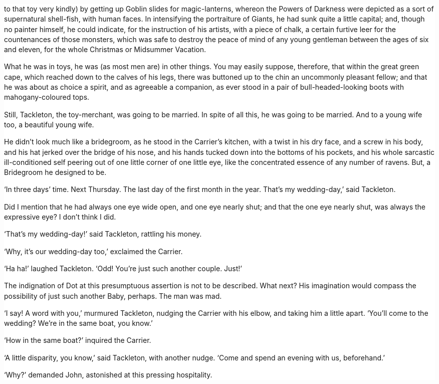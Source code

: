 to that toy very kindly) by getting up Goblin slides for magic-lanterns,
whereon the Powers of Darkness were depicted as a sort of supernatural
shell-fish, with human faces.  In intensifying the portraiture of Giants,
he had sunk quite a little capital; and, though no painter himself, he
could indicate, for the instruction of his artists, with a piece of
chalk, a certain furtive leer for the countenances of those monsters,
which was safe to destroy the peace of mind of any young gentleman
between the ages of six and eleven, for the whole Christmas or Midsummer
Vacation.

What he was in toys, he was (as most men are) in other things.  You may
easily suppose, therefore, that within the great green cape, which
reached down to the calves of his legs, there was buttoned up to the chin
an uncommonly pleasant fellow; and that he was about as choice a spirit,
and as agreeable a companion, as ever stood in a pair of
bull-headed-looking boots with mahogany-coloured tops.

Still, Tackleton, the toy-merchant, was going to be married.  In spite of
all this, he was going to be married.  And to a young wife too, a
beautiful young wife.

He didn’t look much like a bridegroom, as he stood in the Carrier’s
kitchen, with a twist in his dry face, and a screw in his body, and his
hat jerked over the bridge of his nose, and his hands tucked down into
the bottoms of his pockets, and his whole sarcastic ill-conditioned self
peering out of one little corner of one little eye, like the concentrated
essence of any number of ravens.  But, a Bridegroom he designed to be.

‘In three days’ time.  Next Thursday.  The last day of the first month in
the year.  That’s my wedding-day,’ said Tackleton.

Did I mention that he had always one eye wide open, and one eye nearly
shut; and that the one eye nearly shut, was always the expressive eye?  I
don’t think I did.

‘That’s my wedding-day!’ said Tackleton, rattling his money.

‘Why, it’s our wedding-day too,’ exclaimed the Carrier.

‘Ha ha!’ laughed Tackleton.  ‘Odd!  You’re just such another couple.
Just!’

The indignation of Dot at this presumptuous assertion is not to be
described.  What next?  His imagination would compass the possibility of
just such another Baby, perhaps.  The man was mad.

‘I say!  A word with you,’ murmured Tackleton, nudging the Carrier with
his elbow, and taking him a little apart.  ‘You’ll come to the wedding?
We’re in the same boat, you know.’

‘How in the same boat?’ inquired the Carrier.

‘A little disparity, you know,’ said Tackleton, with another nudge.
‘Come and spend an evening with us, beforehand.’

‘Why?’ demanded John, astonished at this pressing hospitality.
